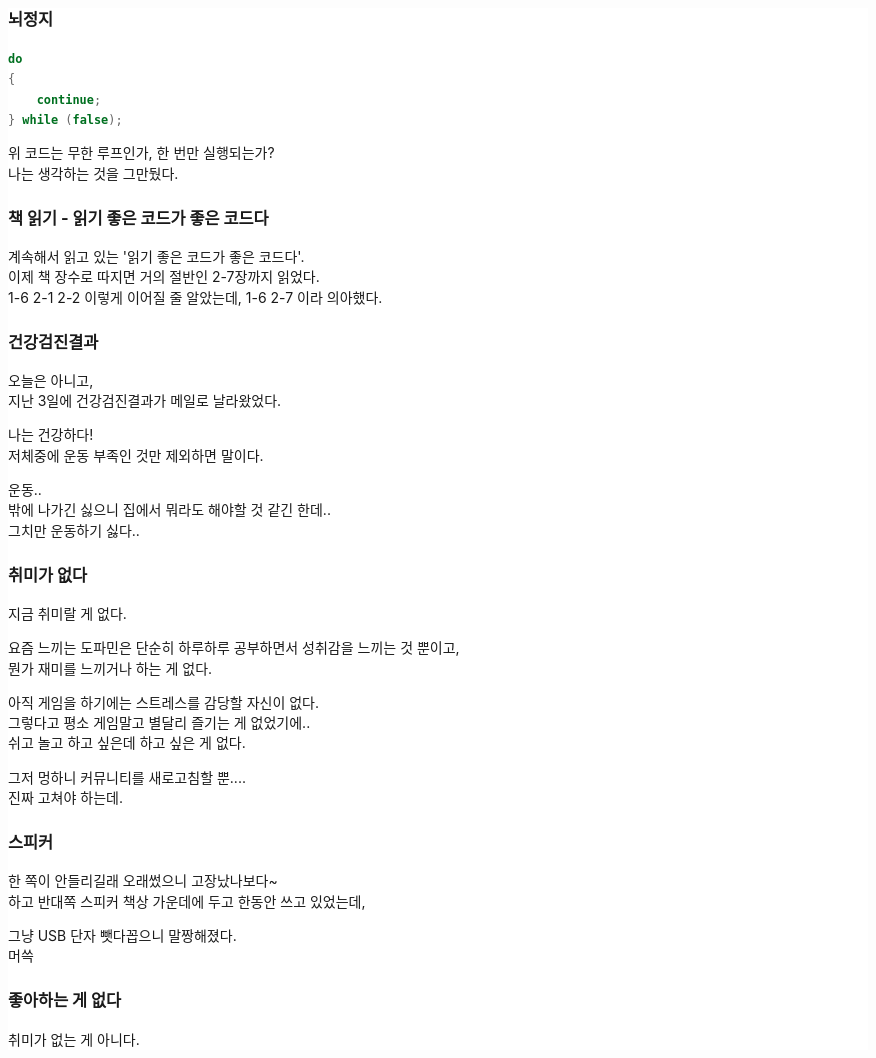 
### 뇌정지

```cs
do
{
    continue;
} while (false);
```

위 코드는 무한 루프인가, 한 번만 실행되는가?  
나는 생각하는 것을 그만뒀다.  

### 책 읽기 - 읽기 좋은 코드가 좋은 코드다

계속해서 읽고 있는 '읽기 좋은 코드가 좋은 코드다'.  
이제 책 장수로 따지면 거의 절반인 2-7장까지 읽었다.  
1-6 2-1 2-2 이렇게 이어질 줄 알았는데, 1-6 2-7 이라 의아했다.  

### 건강검진결과

오늘은 아니고,  
지난 3일에 건강검진결과가 메일로 날라왔었다.  

나는 건강하다!  
저체중에 운동 부족인 것만 제외하면 말이다.  

운동..  
밖에 나가긴 싫으니 집에서 뭐라도 해야할 것 같긴 한데..  
그치만 운동하기 싫다..  

### 취미가 없다

지금 취미랄 게 없다.  

요즘 느끼는 도파민은 단순히 하루하루 공부하면서 성취감을 느끼는 것 뿐이고,  
뭔가 재미를 느끼거나 하는 게 없다.  

아직 게임을 하기에는 스트레스를 감당할 자신이 없다.  
그렇다고 평소 게임말고 별달리 즐기는 게 없었기에..  
쉬고 놀고 하고 싶은데 하고 싶은 게 없다.  

그저 멍하니 커뮤니티를 새로고침할 뿐....  
진짜 고쳐야 하는데.  

### 스피커

한 쪽이 안들리길래 오래썼으니 고장났나보다~  
하고 반대쪽 스피커 책상 가운데에 두고 한동안 쓰고 있었는데,  

그냥 USB 단자 뺏다꼽으니 말짱해졌다.  
머쓱  

### 좋아하는 게 없다

취미가 없는 게 아니다.  
